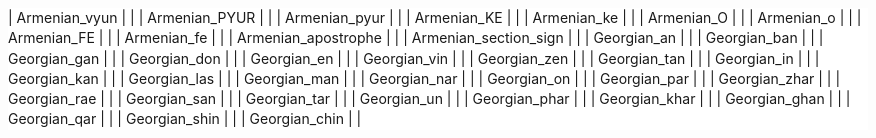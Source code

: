 | Armenian_vyun | |
| Armenian_PYUR | |
| Armenian_pyur | |
| Armenian_KE | |
| Armenian_ke | |
| Armenian_O | |
| Armenian_o | |
| Armenian_FE | |
| Armenian_fe | |
| Armenian_apostrophe | |
| Armenian_section_sign | |
| Georgian_an | |
| Georgian_ban | |
| Georgian_gan | |
| Georgian_don | |
| Georgian_en | |
| Georgian_vin | |
| Georgian_zen | |
| Georgian_tan | |
| Georgian_in | |
| Georgian_kan | |
| Georgian_las | |
| Georgian_man | |
| Georgian_nar | |
| Georgian_on | |
| Georgian_par | |
| Georgian_zhar | |
| Georgian_rae | |
| Georgian_san | |
| Georgian_tar | |
| Georgian_un | |
| Georgian_phar | |
| Georgian_khar | |
| Georgian_ghan | |
| Georgian_qar | |
| Georgian_shin | |
| Georgian_chin | |